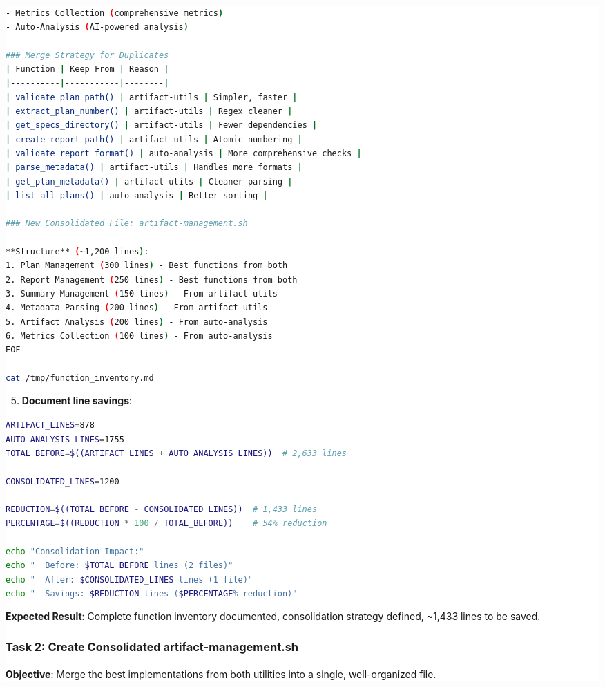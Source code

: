 ```bash
- Metrics Collection (comprehensive metrics)
- Auto-Analysis (AI-powered analysis)

### Merge Strategy for Duplicates
| Function | Keep From | Reason |
|----------|-----------|--------|
| validate_plan_path() | artifact-utils | Simpler, faster |
| extract_plan_number() | artifact-utils | Regex cleaner |
| get_specs_directory() | artifact-utils | Fewer dependencies |
| create_report_path() | artifact-utils | Atomic numbering |
| validate_report_format() | auto-analysis | More comprehensive checks |
| parse_metadata() | artifact-utils | Handles more formats |
| get_plan_metadata() | artifact-utils | Cleaner parsing |
| list_all_plans() | auto-analysis | Better sorting |

### New Consolidated File: artifact-management.sh

**Structure** (~1,200 lines):
1. Plan Management (300 lines) - Best functions from both
2. Report Management (250 lines) - Best functions from both
3. Summary Management (150 lines) - From artifact-utils
4. Metadata Parsing (200 lines) - From artifact-utils
5. Artifact Analysis (200 lines) - From auto-analysis
6. Metrics Collection (100 lines) - From auto-analysis
EOF

cat /tmp/function_inventory.md
```

5. **Document line savings**:
```bash
ARTIFACT_LINES=878
AUTO_ANALYSIS_LINES=1755
TOTAL_BEFORE=$((ARTIFACT_LINES + AUTO_ANALYSIS_LINES))  # 2,633 lines

CONSOLIDATED_LINES=1200

REDUCTION=$((TOTAL_BEFORE - CONSOLIDATED_LINES))  # 1,433 lines
PERCENTAGE=$((REDUCTION * 100 / TOTAL_BEFORE))    # 54% reduction

echo "Consolidation Impact:"
echo "  Before: $TOTAL_BEFORE lines (2 files)"
echo "  After: $CONSOLIDATED_LINES lines (1 file)"
echo "  Savings: $REDUCTION lines ($PERCENTAGE% reduction)"
```

**Expected Result**: Complete function inventory documented, consolidation strategy defined, ~1,433 lines to be saved.

### Task 2: Create Consolidated artifact-management.sh

**Objective**: Merge the best implementations from both utilities into a single, well-organized file.
